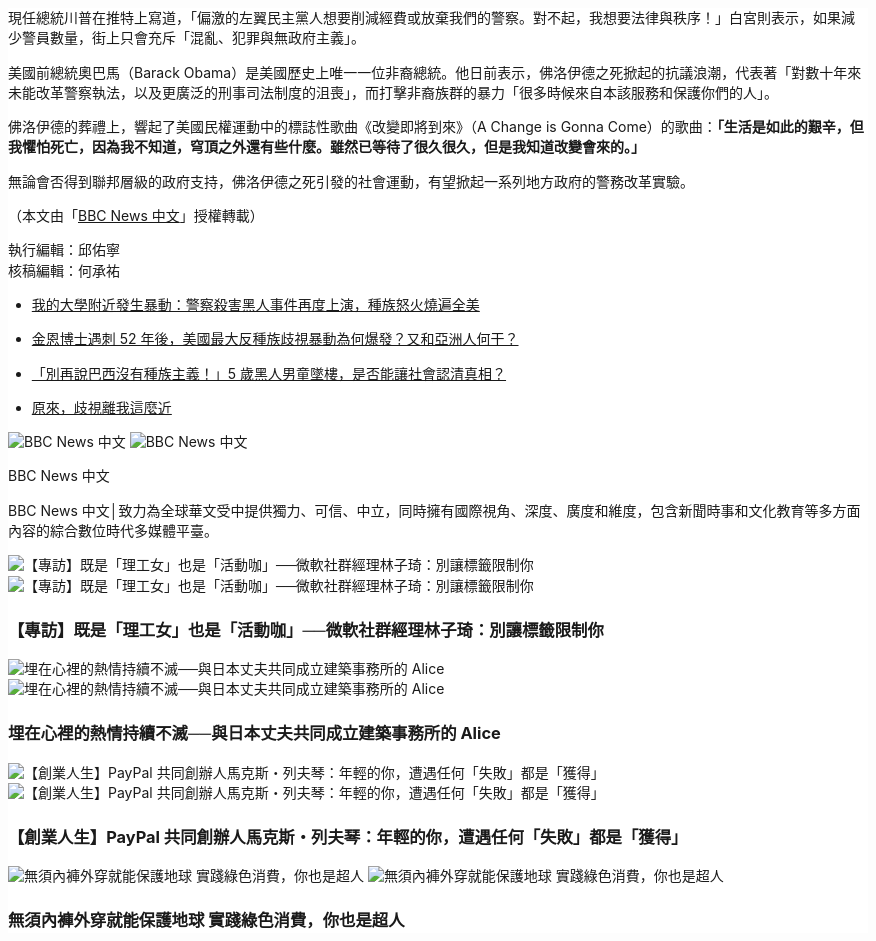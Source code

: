 現任總統川普在推特上寫道，「偏激的左翼民主黨人想要削減經費或放棄我們的警察。對不起，我想要法律與秩序！」白宮則表示，如果減少警員數量，街上只會充斥「混亂、犯罪與無政府主義」。

美國前總統奧巴馬（Barack Obama）是美國歷史上唯一一位非裔總統。他日前表示，佛洛伊德之死掀起的抗議浪潮，代表著「對數十年來未能改革警察執法，以及更廣泛的刑事司法制度的沮喪」，而打擊非裔族群的暴力「很多時候來自本該服務和保護你們的人」。

佛洛伊德的葬禮上，響起了美國民權運動中的標誌性歌曲《改變即將到來》（A Change is Gonna Come）的歌曲：**「生活是如此的艱辛，但我懼怕死亡，因為我不知道，穹頂之外還有些什麼。雖然已等待了很久很久，但是我知道改變會來的。」**

無論會否得到聯邦層級的政府支持，佛洛伊德之死引發的社會運動，有望掀起一系列地方政府的警務改革實驗。

（本文由「[BBC News 中文](https://www.bbc.com/zhongwen/trad/world-52988524)」授權轉載）

執行編輯：邱佑寧  
核稿編輯：何承祐

*   [我的大學附近發生暴動：警察殺害黑人事件再度上演，種族怒火燒遍全美](https://crossing.cw.com.tw/article/13473)
*   [金恩博士遇刺 52 年後，美國最大反種族歧視暴動為何爆發？又和亞洲人何干？](https://crossing.cw.com.tw/article/13490)

*   [「別再說巴西沒有種族主義！」5 歲黑人男童墜樓，是否能讓社會認清真相？](https://crossing.cw.com.tw/article/13505)
*   [原來，歧視離我這麼近](https://crossing.cw.com.tw/article/13480)

 ![BBC News 中文](https://images.weserv.nl/?url=https%3A//storage.googleapis.com/crossing-cms-cwg-tw/writer-thumbnail/202002/writer-thumbnail-5e4a01f071c21.jpg) ![BBC News 中文](https://images.weserv.nl/?url=https%3A//storage.googleapis.com/crossing-cms-cwg-tw/writer-thumbnail/202002/writer-thumbnail-5e4a01f071c21.jpg)

BBC News 中文

BBC News 中文│致力為全球華文受中提供獨力、可信、中立，同時擁有國際視角、深度、廣度和維度，包含新聞時事和文化教育等多方面內容的綜合數位時代多媒體平臺。

 ![【專訪】既是「理工女」也是「活動咖」──微軟社群經理林子琦：別讓標籤限制你](https://images.weserv.nl/?url=https%3A//storage.googleapis.com/crossing-cms-cwg-tw/article/202005/article-5ebe4ebccba1f.jpg) ![【專訪】既是「理工女」也是「活動咖」──微軟社群經理林子琦：別讓標籤限制你](https://images.weserv.nl/?url=https%3A//storage.googleapis.com/crossing-cms-cwg-tw/article/202005/article-5ebe4ebccba1f.jpg)

### 【專訪】既是「理工女」也是「活動咖」──微軟社群經理林子琦：別讓標籤限制你

 ![埋在心裡的熱情持續不滅──與日本丈夫共同成立建築事務所的 Alice](https://images.weserv.nl/?url=https%3A//storage.googleapis.com/crossing-cms-cwg-tw/article/202004/article-5e845d9221019.jpg) ![埋在心裡的熱情持續不滅──與日本丈夫共同成立建築事務所的 Alice](https://images.weserv.nl/?url=https%3A//storage.googleapis.com/crossing-cms-cwg-tw/article/202004/article-5e845d9221019.jpg)

### 埋在心裡的熱情持續不滅──與日本丈夫共同成立建築事務所的 Alice

 ![【創業人生】PayPal 共同創辦人馬克斯・列夫琴：年輕的你，遭遇任何「失敗」都是「獲得」](https://images.weserv.nl/?url=https%3A//storage.googleapis.com/crossing-cms-cwg-tw/article/202003/article-5e69af6e0ba36.jpg) ![【創業人生】PayPal 共同創辦人馬克斯・列夫琴：年輕的你，遭遇任何「失敗」都是「獲得」](https://images.weserv.nl/?url=https%3A//storage.googleapis.com/crossing-cms-cwg-tw/article/202003/article-5e69af6e0ba36.jpg)

### 【創業人生】PayPal 共同創辦人馬克斯・列夫琴：年輕的你，遭遇任何「失敗」都是「獲得」

 ![無須內褲外穿就能保護地球 實踐綠色消費，你也是超人](https://images.weserv.nl/?url=https%3A//storage.googleapis.com/crossing-cms-cwg-tw/article/202004/article-5e96e835c4aea.jpg) ![無須內褲外穿就能保護地球 實踐綠色消費，你也是超人](https://images.weserv.nl/?url=https%3A//storage.googleapis.com/crossing-cms-cwg-tw/article/202004/article-5e96e835c4aea.jpg)

### 無須內褲外穿就能保護地球 實踐綠色消費，你也是超人

